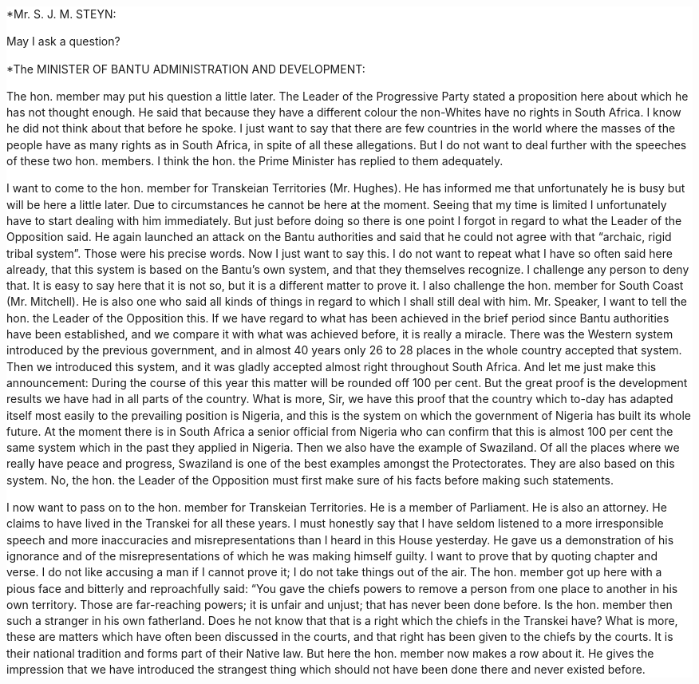 </speech>

<speech by="#steyn">

<from>*Mr. <person refersTo="hansard_za">S. J. M. STEYN</person>:</from>

<p>May I ask a question&#x003F;</p>

</speech>

<speech by="#minister_of_bantu_administration_and_development">

<from>*The <person refersTo="hansard_za">MINISTER OF BANTU ADMINISTRATION AND DEVELOPMENT</person>:</from>

<p>The hon. member may put his question a little later. The Leader of the Progressive Party stated a proposition here about which he has not thought enough. He said that because they have a different colour the non-Whites have no rights in South Africa. I know he did not think about that before he spoke. I just want to say that there are few countries in the world where the masses of the people have as many rights as in South Africa, in spite of all these allegations. But I do not want to deal further with the speeches of these two hon. members. I think the hon. the Prime Minister has replied to them adequately.</p>

<p>I want to come to the hon. member for Transkeian Territories (Mr. Hughes). He has informed me that unfortunately he is busy but will be here a little later. Due to circumstances he cannot be here at the moment. Seeing that my time is limited I unfortunately have to start dealing with him immediately. But just before doing so there is one point I forgot in regard to what the Leader of the Opposition said. He again launched an attack on the Bantu authorities and said that he could not agree with that &#x201C;archaic, rigid tribal system&#x201D;. Those were his precise words. Now I just want to say this. I do not want to repeat what I have so often said here already, that this system is based on the Bantu&#x2019;s own system, and that they themselves recognize. I challenge any person to deny that. It is easy to say here that it is not so, but it is a different matter to prove it. I also challenge the hon. member for South Coast (Mr. Mitchell). He is also one who said all kinds of things in regard to which I shall still deal with him. Mr. Speaker, I want to tell the hon. the Leader of the Opposition this. If we have regard to what has been achieved in the brief period since Bantu authorities have been established, and we compare it with what was achieved before, it is really a miracle. There was the Western system introduced by the previous government, and in almost 40 years only 26 to 28 places in the whole country accepted that system. Then we introduced this system, and it was gladly accepted almost right throughout South Africa. And let me just make this announcement: During the course of this year this matter will be rounded off 100 per cent. But the great proof is the development results we have had in all parts of the country. What is more, Sir, we have this proof that the country which to-day has adapted itself most easily to the prevailing position is Nigeria, and this is the system on which the government of Nigeria has built its whole future. At the moment there is in South Africa a senior official from Nigeria who can confirm that this is almost 100 per cent the same system which in the past they applied in Nigeria. Then we also have the example of Swaziland. Of all the places where we really have peace and progress, Swaziland is one of the best examples amongst the Protectorates. They are also based on this system. No, the hon. the Leader of the Opposition must first make sure of his facts before making such statements.</p>

<p>I now want to pass on to the hon. member for Transkeian Territories. He is a member of Parliament. He is also an attorney. He claims to have lived in the Transkei for all these years. I must honestly say that I have seldom listened to a more irresponsible speech and more inaccuracies and misrepresentations than I heard in this House yesterday. He gave us a demonstration of his ignorance and of the misrepresentations of which he was making himself guilty. I want to prove that by quoting chapter and verse. I do not like accusing a man if I cannot prove it; I do not take things out of the air. The hon. member got up here with a pious face and bitterly and reproachfully said: &#x201C;You gave the chiefs powers to remove a person from one place to another in his own territory. Those are far-reaching powers; it is unfair and unjust; that has never <span class="col_113-114" refersTo="page_0072"/>been done before. Is the hon. member then such a stranger in his own fatherland. Does he not know that that is a right which the chiefs in the Transkei have&#x003F; What is more, these are matters which have often been discussed in the courts, and that right has been given to the chiefs by the courts. It is their national tradition and forms part of their Native law. But here the hon. member now makes a row about it. He gives the impression that we have introduced the strangest thing which should not have been done there and never existed before.</p>
